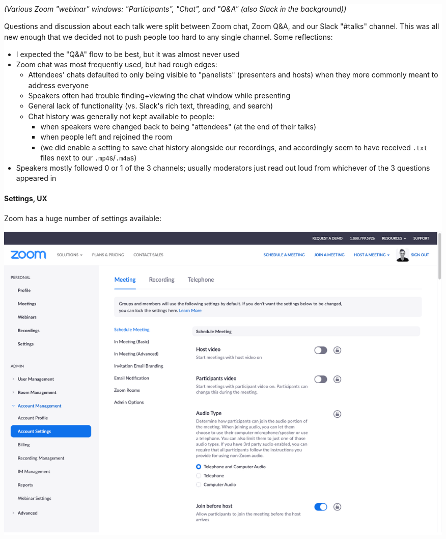 *(Various Zoom "webinar" windows: "Participants", "Chat", and "Q&A" (also Slack in the background))*

Questions and discussion about each talk were split between Zoom chat, Zoom Q&A, and our Slack "#talks" channel. This was all new enough that we decided not to push people too hard to any single channel. Some reflections:
- I expected the "Q&A" flow to be best, but it was almost never used
- Zoom chat was most frequently used, but had rough edges:
  - Attendees' chats defaulted to only being visible to "panelists" (presenters and hosts) when they more commonly meant to address everyone
  - Speakers often had trouble finding+viewing the chat window while presenting
  - General lack of functionality (vs. Slack's rich text, threading, and search)
  - Chat history was generally not kept available to people:
    - when speakers were changed back to being "attendees" (at the end of their talks)
    - when people left and rejoined the room
    - (we did enable a setting to save chat history alongside our recordings, and accordingly seem to have received `.txt` files next to our `.mp4`s/`.m4a`s)
- Speakers mostly followed 0 or 1 of the 3 channels; usually moderators just read out loud from whichever of the 3 questions appeared in

#### Settings, UX
Zoom has a huge number of settings available:

![Scrolling down many folds of a Zoom settings page](/assets/imgs/zoom-settings.gif)
